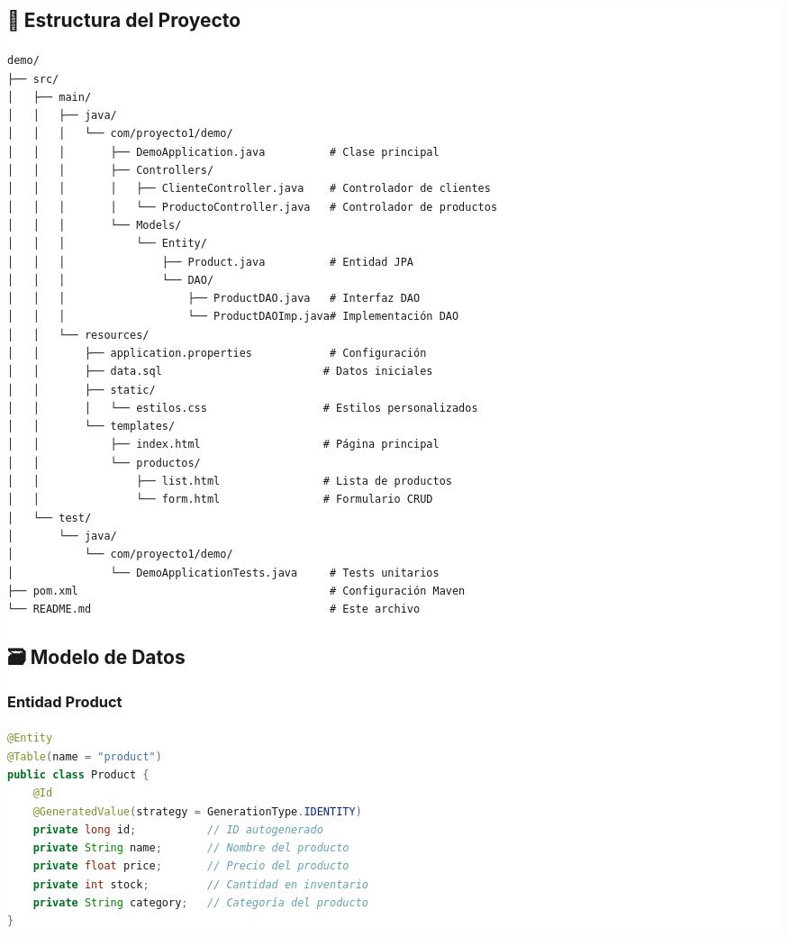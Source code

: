 ## 📁 Estructura del Proyecto

```
demo/
├── src/
│   ├── main/
│   │   ├── java/
│   │   │   └── com/proyecto1/demo/
│   │   │       ├── DemoApplication.java          # Clase principal
│   │   │       ├── Controllers/
│   │   │       │   ├── ClienteController.java    # Controlador de clientes
│   │   │       │   └── ProductoController.java   # Controlador de productos
│   │   │       └── Models/
│   │   │           └── Entity/
│   │   │               ├── Product.java          # Entidad JPA
│   │   │               └── DAO/
│   │   │                   ├── ProductDAO.java   # Interfaz DAO
│   │   │                   └── ProductDAOImp.java# Implementación DAO
│   │   └── resources/
│   │       ├── application.properties            # Configuración
│   │       ├── data.sql                         # Datos iniciales
│   │       ├── static/
│   │       │   └── estilos.css                  # Estilos personalizados
│   │       └── templates/
│   │           ├── index.html                   # Página principal
│   │           └── productos/
│   │               ├── list.html                # Lista de productos
│   │               └── form.html                # Formulario CRUD
│   └── test/
│       └── java/
│           └── com/proyecto1/demo/
│               └── DemoApplicationTests.java     # Tests unitarios
├── pom.xml                                       # Configuración Maven
└── README.md                                     # Este archivo
```

## 🗃️ Modelo de Datos

### Entidad Product
```java
@Entity
@Table(name = "product")
public class Product {
    @Id
    @GeneratedValue(strategy = GenerationType.IDENTITY)
    private long id;           // ID autogenerado
    private String name;       // Nombre del producto
    private float price;       // Precio del producto
    private int stock;         // Cantidad en inventario
    private String category;   // Categoría del producto
}
```
